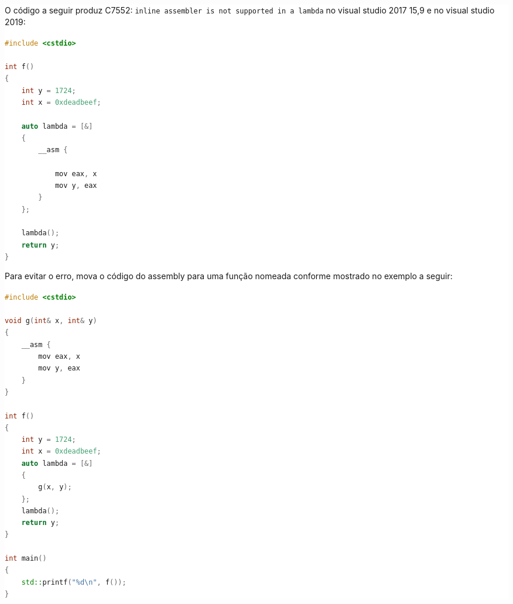 O código a seguir produz C7552: `inline assembler is not supported in a lambda` no visual studio 2017 15,9 e no visual studio 2019:

```cpp
#include <cstdio>

int f()
{
    int y = 1724;
    int x = 0xdeadbeef;

    auto lambda = [&]
    {
        __asm {

            mov eax, x
            mov y, eax
        }
    };

    lambda();
    return y;
}
```

Para evitar o erro, mova o código do assembly para uma função nomeada conforme mostrado no exemplo a seguir:

```cpp
#include <cstdio>

void g(int& x, int& y)
{
    __asm {
        mov eax, x
        mov y, eax
    }
}

int f()
{
    int y = 1724;
    int x = 0xdeadbeef;
    auto lambda = [&]
    {
        g(x, y);
    };
    lambda();
    return y;
}

int main()
{
    std::printf("%d\n", f());
}
```
